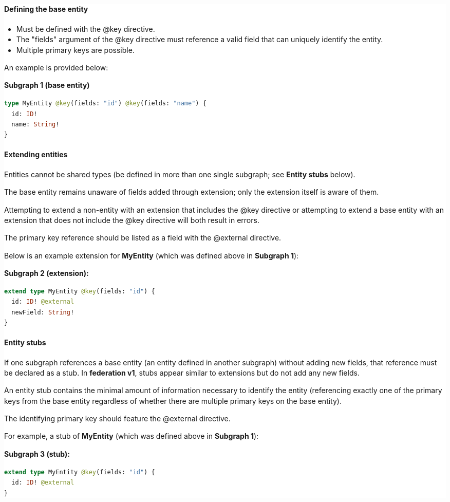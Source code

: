 #### Defining the base entity

- Must be defined with the @key directive.
- The "fields" argument of the @key directive must reference a valid field that can uniquely identify the entity.
- Multiple primary keys are possible.

An example is provided below:

**Subgraph 1 (base entity)**

```graphql
type MyEntity @key(fields: "id") @key(fields: "name") {
  id: ID!
  name: String!
}
```

#### Extending entities

Entities cannot be shared types (be defined in more than one single subgraph; see **Entity stubs** below).

The base entity remains unaware of fields added through extension; only the extension itself is aware of them.

Attempting to extend a non-entity with an extension that includes the @key directive or attempting to extend a base entity with an extension that does not include the @key directive will both result in errors.

The primary key reference should be listed as a field with the @external directive.

Below is an example extension for **MyEntity** (which was defined above in **Subgraph 1**):

**Subgraph 2 (extension):**

```graphql
extend type MyEntity @key(fields: "id") {
  id: ID! @external
  newField: String!
}
```

#### Entity stubs
If one subgraph references a base entity (an entity defined in another subgraph) without adding new fields, that reference must be declared as a stub. In **federation v1**, stubs appear similar to extensions but do not add any new fields.

An entity stub contains the minimal amount of information necessary to identify the entity (referencing exactly one of the primary keys from the base entity regardless of whether there are multiple primary keys on the base entity).

The identifying primary key should feature the @external directive.

For example, a stub of **MyEntity** (which was defined above in **Subgraph 1**):

**Subgraph 3 (stub):**

```graphql
extend type MyEntity @key(fields: "id") {
  id: ID! @external
}
```
